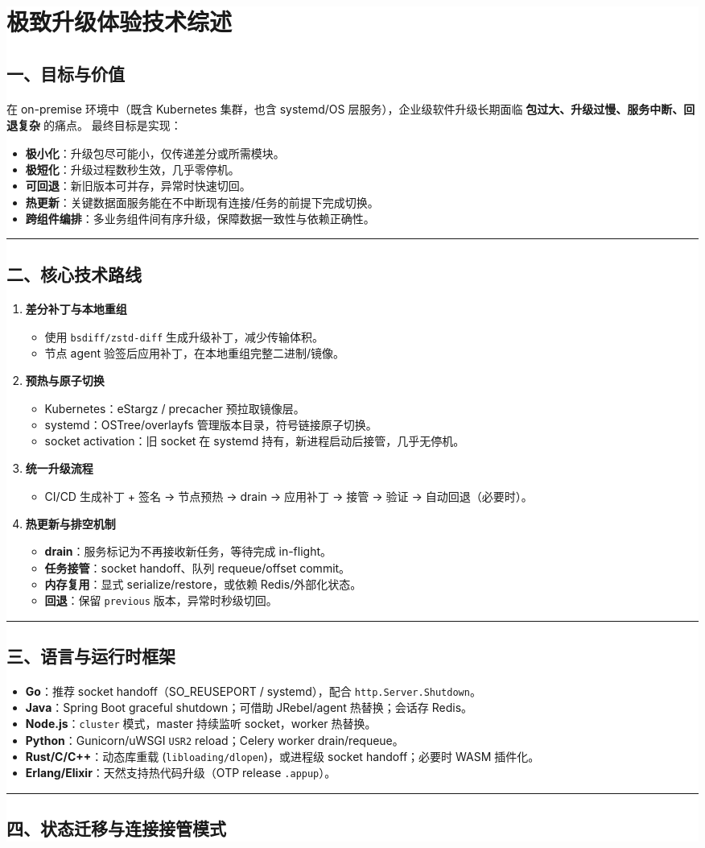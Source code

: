 # 极致升级体验技术综述

## 一、目标与价值

在 on-premise 环境中（既含 Kubernetes 集群，也含 systemd/OS 层服务），企业级软件升级长期面临 **包过大、升级过慢、服务中断、回退复杂** 的痛点。
最终目标是实现：

* **极小化**：升级包尽可能小，仅传递差分或所需模块。
* **极短化**：升级过程数秒生效，几乎零停机。
* **可回退**：新旧版本可并存，异常时快速切回。
* **热更新**：关键数据面服务能在不中断现有连接/任务的前提下完成切换。
* **跨组件编排**：多业务组件间有序升级，保障数据一致性与依赖正确性。

---

## 二、核心技术路线

1. **差分补丁与本地重组**

   * 使用 `bsdiff/zstd-diff` 生成升级补丁，减少传输体积。
   * 节点 agent 验签后应用补丁，在本地重组完整二进制/镜像。

2. **预热与原子切换**

   * Kubernetes：eStargz / precacher 预拉取镜像层。
   * systemd：OSTree/overlayfs 管理版本目录，符号链接原子切换。
   * socket activation：旧 socket 在 systemd 持有，新进程启动后接管，几乎无停机。

3. **统一升级流程**

   * CI/CD 生成补丁 + 签名 → 节点预热 → drain → 应用补丁 → 接管 → 验证 → 自动回退（必要时）。

4. **热更新与排空机制**

   * **drain**：服务标记为不再接收新任务，等待完成 in-flight。
   * **任务接管**：socket handoff、队列 requeue/offset commit。
   * **内存复用**：显式 serialize/restore，或依赖 Redis/外部化状态。
   * **回退**：保留 `previous` 版本，异常时秒级切回。

---

## 三、语言与运行时框架

* **Go**：推荐 socket handoff（SO_REUSEPORT / systemd），配合 `http.Server.Shutdown`。
* **Java**：Spring Boot graceful shutdown；可借助 JRebel/agent 热替换；会话存 Redis。
* **Node.js**：`cluster` 模式，master 持续监听 socket，worker 热替换。
* **Python**：Gunicorn/uWSGI `USR2` reload；Celery worker drain/requeue。
* **Rust/C/C++**：动态库重载 (`libloading/dlopen`)，或进程级 socket handoff；必要时 WASM 插件化。
* **Erlang/Elixir**：天然支持热代码升级（OTP release `.appup`）。

---

## 四、状态迁移与连接接管模式
